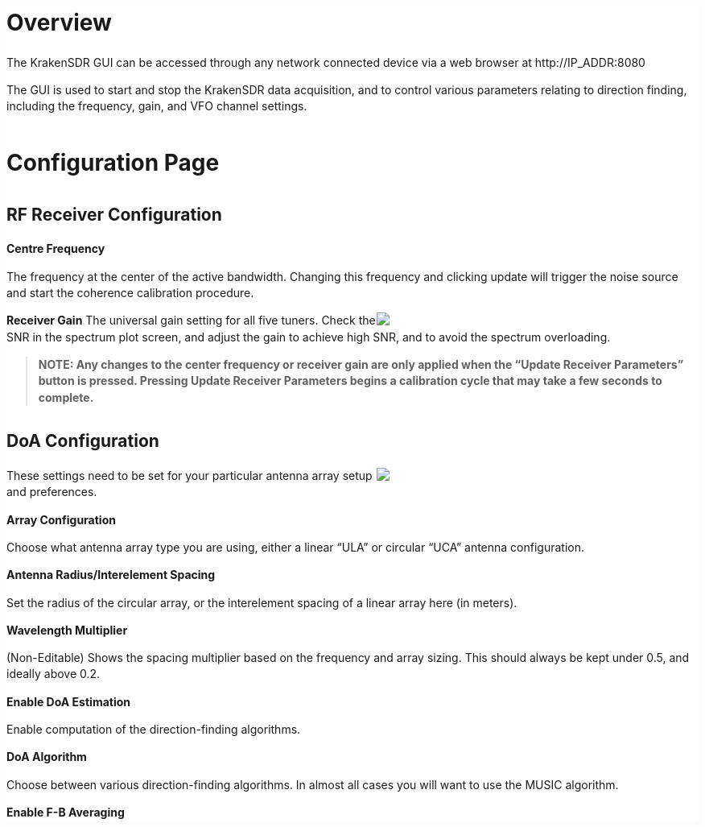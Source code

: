# Overview
The KrakenSDR GUI can be accessed through any network connected device via a web browser at http://IP_ADDR:8080

The GUI is used to start and stop the KrakenSDR data acquisition, and to control various parameters relating to direction finding, including the frequency, gain, and VFO channel settings.

# Configuration Page

## RF Receiver Configuration
**Centre Frequency**

The frequency at the center of the active bandwidth. Changing this frequency and clicking update will trigger the noise source and start the coherence calibration procedure.

**Receiver Gain**
<img src="https://user-images.githubusercontent.com/78108016/171107884-c1e7e627-1108-45a7-9f6e-d18803766d2d.png" width="400" align="right"/>
The universal gain setting for all five tuners. Check the SNR in the spectrum plot screen, and adjust the gain to achieve high SNR, and to avoid the spectrum overloading.

> **NOTE: Any changes to the center frequency or receiver gain are only applied when the “Update Receiver Parameters” button is pressed. Pressing Update Receiver Parameters begins a calibration cycle that may take a few seconds to complete.**

## DoA Configuration
<img src="https://user-images.githubusercontent.com/78108016/170477435-9876b424-0b5a-4c75-869d-dd52b564192d.png" width="400" align="right"/>
These settings need to be set for your particular antenna array setup and preferences.

**Array Configuration**

Choose what antenna array type you are using, either a linear “ULA” or circular “UCA” antenna configuration. 

**Antenna Radius/Interelement Spacing**

Set the radius of the circular array, or the interelement spacing of a linear array here (in meters).

**Wavelength Multiplier**

(Non-Editable) Shows the spacing multiplier based on the frequency and array sizing. This should always be kept under 0.5, and ideally above 0.2.

**Enable DoA Estimation**

Enable computation of the direction-finding algorithms.

**DoA Algorithm**

Choose between various direction-finding algorithms. In almost all cases you will want to use the MUSIC algorithm.

**Enable F-B Averaging**
